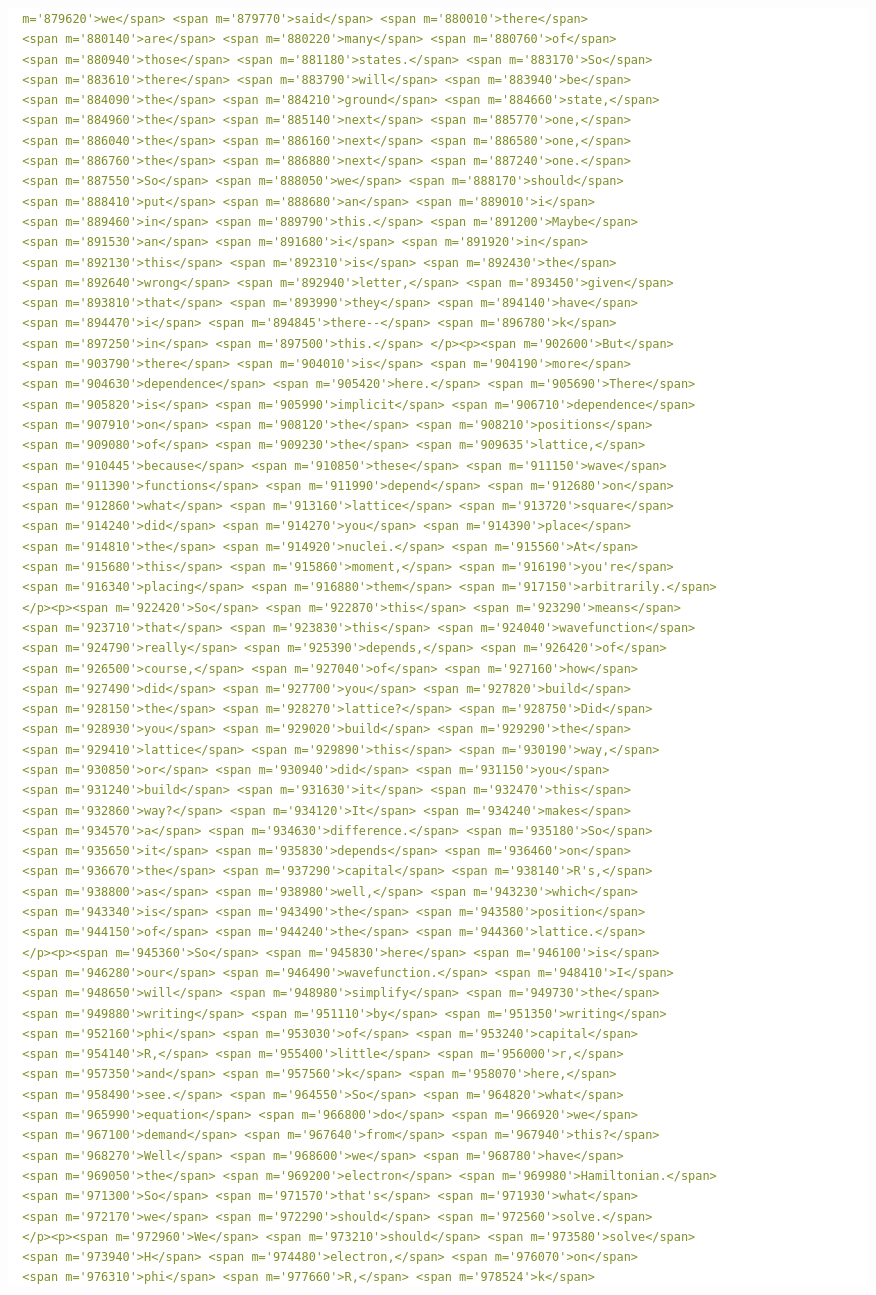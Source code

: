 ```yaml
  m='879620'>we</span> <span m='879770'>said</span> <span m='880010'>there</span>
  <span m='880140'>are</span> <span m='880220'>many</span> <span m='880760'>of</span>
  <span m='880940'>those</span> <span m='881180'>states.</span> <span m='883170'>So</span>
  <span m='883610'>there</span> <span m='883790'>will</span> <span m='883940'>be</span>
  <span m='884090'>the</span> <span m='884210'>ground</span> <span m='884660'>state,</span>
  <span m='884960'>the</span> <span m='885140'>next</span> <span m='885770'>one,</span>
  <span m='886040'>the</span> <span m='886160'>next</span> <span m='886580'>one,</span>
  <span m='886760'>the</span> <span m='886880'>next</span> <span m='887240'>one.</span>
  <span m='887550'>So</span> <span m='888050'>we</span> <span m='888170'>should</span>
  <span m='888410'>put</span> <span m='888680'>an</span> <span m='889010'>i</span>
  <span m='889460'>in</span> <span m='889790'>this.</span> <span m='891200'>Maybe</span>
  <span m='891530'>an</span> <span m='891680'>i</span> <span m='891920'>in</span>
  <span m='892130'>this</span> <span m='892310'>is</span> <span m='892430'>the</span>
  <span m='892640'>wrong</span> <span m='892940'>letter,</span> <span m='893450'>given</span>
  <span m='893810'>that</span> <span m='893990'>they</span> <span m='894140'>have</span>
  <span m='894470'>i</span> <span m='894845'>there--</span> <span m='896780'>k</span>
  <span m='897250'>in</span> <span m='897500'>this.</span> </p><p><span m='902600'>But</span>
  <span m='903790'>there</span> <span m='904010'>is</span> <span m='904190'>more</span>
  <span m='904630'>dependence</span> <span m='905420'>here.</span> <span m='905690'>There</span>
  <span m='905820'>is</span> <span m='905990'>implicit</span> <span m='906710'>dependence</span>
  <span m='907910'>on</span> <span m='908120'>the</span> <span m='908210'>positions</span>
  <span m='909080'>of</span> <span m='909230'>the</span> <span m='909635'>lattice,</span>
  <span m='910445'>because</span> <span m='910850'>these</span> <span m='911150'>wave</span>
  <span m='911390'>functions</span> <span m='911990'>depend</span> <span m='912680'>on</span>
  <span m='912860'>what</span> <span m='913160'>lattice</span> <span m='913720'>square</span>
  <span m='914240'>did</span> <span m='914270'>you</span> <span m='914390'>place</span>
  <span m='914810'>the</span> <span m='914920'>nuclei.</span> <span m='915560'>At</span>
  <span m='915680'>this</span> <span m='915860'>moment,</span> <span m='916190'>you're</span>
  <span m='916340'>placing</span> <span m='916880'>them</span> <span m='917150'>arbitrarily.</span>
  </p><p><span m='922420'>So</span> <span m='922870'>this</span> <span m='923290'>means</span>
  <span m='923710'>that</span> <span m='923830'>this</span> <span m='924040'>wavefunction</span>
  <span m='924790'>really</span> <span m='925390'>depends,</span> <span m='926420'>of</span>
  <span m='926500'>course,</span> <span m='927040'>of</span> <span m='927160'>how</span>
  <span m='927490'>did</span> <span m='927700'>you</span> <span m='927820'>build</span>
  <span m='928150'>the</span> <span m='928270'>lattice?</span> <span m='928750'>Did</span>
  <span m='928930'>you</span> <span m='929020'>build</span> <span m='929290'>the</span>
  <span m='929410'>lattice</span> <span m='929890'>this</span> <span m='930190'>way,</span>
  <span m='930850'>or</span> <span m='930940'>did</span> <span m='931150'>you</span>
  <span m='931240'>build</span> <span m='931630'>it</span> <span m='932470'>this</span>
  <span m='932860'>way?</span> <span m='934120'>It</span> <span m='934240'>makes</span>
  <span m='934570'>a</span> <span m='934630'>difference.</span> <span m='935180'>So</span>
  <span m='935650'>it</span> <span m='935830'>depends</span> <span m='936460'>on</span>
  <span m='936670'>the</span> <span m='937290'>capital</span> <span m='938140'>R's,</span>
  <span m='938800'>as</span> <span m='938980'>well,</span> <span m='943230'>which</span>
  <span m='943340'>is</span> <span m='943490'>the</span> <span m='943580'>position</span>
  <span m='944150'>of</span> <span m='944240'>the</span> <span m='944360'>lattice.</span>
  </p><p><span m='945360'>So</span> <span m='945830'>here</span> <span m='946100'>is</span>
  <span m='946280'>our</span> <span m='946490'>wavefunction.</span> <span m='948410'>I</span>
  <span m='948650'>will</span> <span m='948980'>simplify</span> <span m='949730'>the</span>
  <span m='949880'>writing</span> <span m='951110'>by</span> <span m='951350'>writing</span>
  <span m='952160'>phi</span> <span m='953030'>of</span> <span m='953240'>capital</span>
  <span m='954140'>R,</span> <span m='955400'>little</span> <span m='956000'>r,</span>
  <span m='957350'>and</span> <span m='957560'>k</span> <span m='958070'>here,</span>
  <span m='958490'>see.</span> <span m='964550'>So</span> <span m='964820'>what</span>
  <span m='965990'>equation</span> <span m='966800'>do</span> <span m='966920'>we</span>
  <span m='967100'>demand</span> <span m='967640'>from</span> <span m='967940'>this?</span>
  <span m='968270'>Well</span> <span m='968600'>we</span> <span m='968780'>have</span>
  <span m='969050'>the</span> <span m='969200'>electron</span> <span m='969980'>Hamiltonian.</span>
  <span m='971300'>So</span> <span m='971570'>that's</span> <span m='971930'>what</span>
  <span m='972170'>we</span> <span m='972290'>should</span> <span m='972560'>solve.</span>
  </p><p><span m='972960'>We</span> <span m='973210'>should</span> <span m='973580'>solve</span>
  <span m='973940'>H</span> <span m='974480'>electron,</span> <span m='976070'>on</span>
  <span m='976310'>phi</span> <span m='977660'>R,</span> <span m='978524'>k</span>
```